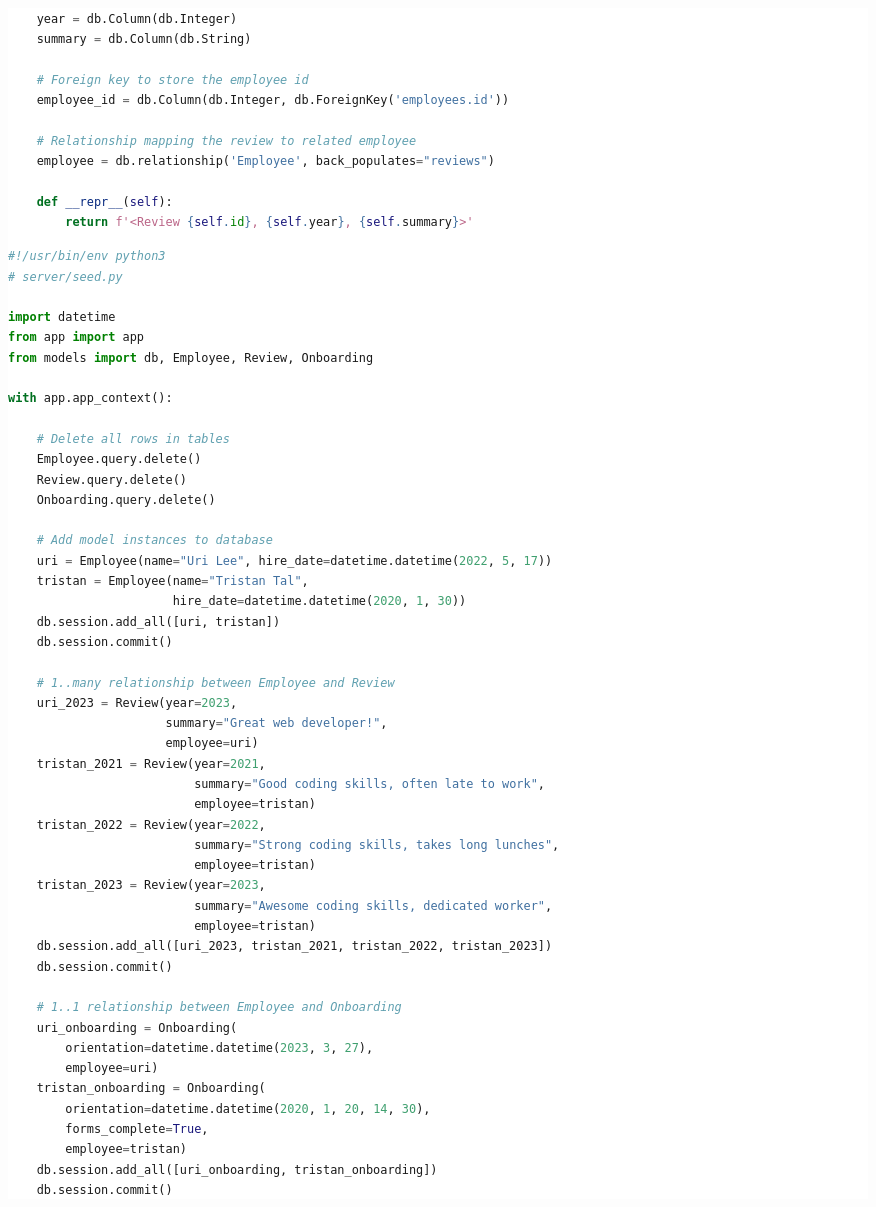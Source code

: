 ```py
    year = db.Column(db.Integer)
    summary = db.Column(db.String)

    # Foreign key to store the employee id
    employee_id = db.Column(db.Integer, db.ForeignKey('employees.id'))

    # Relationship mapping the review to related employee
    employee = db.relationship('Employee', back_populates="reviews")

    def __repr__(self):
        return f'<Review {self.id}, {self.year}, {self.summary}>'
```

```py
#!/usr/bin/env python3
# server/seed.py

import datetime
from app import app
from models import db, Employee, Review, Onboarding

with app.app_context():

    # Delete all rows in tables
    Employee.query.delete()
    Review.query.delete()
    Onboarding.query.delete()

    # Add model instances to database
    uri = Employee(name="Uri Lee", hire_date=datetime.datetime(2022, 5, 17))
    tristan = Employee(name="Tristan Tal",
                       hire_date=datetime.datetime(2020, 1, 30))
    db.session.add_all([uri, tristan])
    db.session.commit()

    # 1..many relationship between Employee and Review
    uri_2023 = Review(year=2023,
                      summary="Great web developer!",
                      employee=uri)
    tristan_2021 = Review(year=2021,
                          summary="Good coding skills, often late to work",
                          employee=tristan)
    tristan_2022 = Review(year=2022,
                          summary="Strong coding skills, takes long lunches",
                          employee=tristan)
    tristan_2023 = Review(year=2023,
                          summary="Awesome coding skills, dedicated worker",
                          employee=tristan)
    db.session.add_all([uri_2023, tristan_2021, tristan_2022, tristan_2023])
    db.session.commit()

    # 1..1 relationship between Employee and Onboarding
    uri_onboarding = Onboarding(
        orientation=datetime.datetime(2023, 3, 27),
        employee=uri)
    tristan_onboarding = Onboarding(
        orientation=datetime.datetime(2020, 1, 20, 14, 30),
        forms_complete=True,
        employee=tristan)
    db.session.add_all([uri_onboarding, tristan_onboarding])
    db.session.commit()
```
